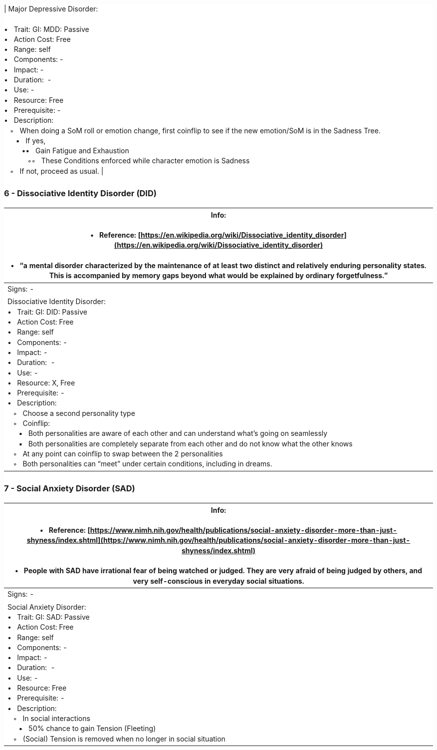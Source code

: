 | Major Depressive Disorder:<br><br>•   Trait: GI: MDD: Passive<br>•   Action Cost: Free<br>•   Range: self<br>•   Components: -<br>•   Impact: -<br>•   Duration:  -<br>•   Use: -<br>•   Resource: Free<br>•   Prerequisite: -<br>•   Description:<br>   ◦   When doing a SoM roll or emotion change, first coinflip to see if the new emotion/SoM is in the Sadness Tree.<br>      ▪   If yes,<br>         ••   Gain Fatigue and Exhaustion<br>            ◦◦   These Conditions enforced while character emotion is Sadness<br>   ◦   If not, proceed as usual. |
### 6 - Dissociative Identity Disorder (DID)
| Info:<br><br>•   Reference: [https://en.wikipedia.org/wiki/Dissociative_identity_disorder](https://en.wikipedia.org/wiki/Dissociative_identity_disorder)<br><br>•   “a mental disorder characterized by the maintenance of at least two distinct and relatively enduring personality states. This is accompanied by memory gaps beyond what would be explained by ordinary forgetfulness.” |
| ---- |
| Signs: - |
| Dissociative Identity Disorder:<br>•   Trait: GI: DID: Passive<br>•   Action Cost: Free<br>•   Range: self<br>•   Components: -<br>•   Impact: -<br>•   Duration:  -<br>•   Use: -<br>•   Resource: X, Free<br>•   Prerequisite: -<br>•   Description:<br>   ◦   Choose a second personality type<br>   ◦   Coinflip:<br>      ▪   Both personalities are aware of each other and can understand what’s going on seamlessly<br>      ▪   Both personalities are completely separate from each other and do not know what the other knows<br>   ◦   At any point can coinflip to swap between the 2 personalities<br>   ◦   Both personalities can “meet” under certain conditions, including in dreams. |
### 7 - Social Anxiety Disorder (SAD)
| Info:<br><br>•   Reference: [https://www.nimh.nih.gov/health/publications/social-anxiety-disorder-more-than-just-shyness/index.shtml](https://www.nimh.nih.gov/health/publications/social-anxiety-disorder-more-than-just-shyness/index.shtml)<br><br>•   People with SAD have irrational fear of being watched or judged. They are very afraid of being judged by others, and very self-conscious in everyday social situations. |
| ---- |
| Signs: - |
| Social Anxiety Disorder:<br>•   Trait: GI: SAD: Passive<br>•   Action Cost: Free<br>•   Range: self<br>•   Components: -<br>•   Impact: -<br>•   Duration:  -<br>•   Use: -<br>•   Resource: Free<br>•   Prerequisite: -<br>•   Description:<br>   ◦   In social interactions<br>      ▪   50% chance to gain Tension (Fleeting)<br>   ◦   (Social) Tension is removed when no longer in social situation |

